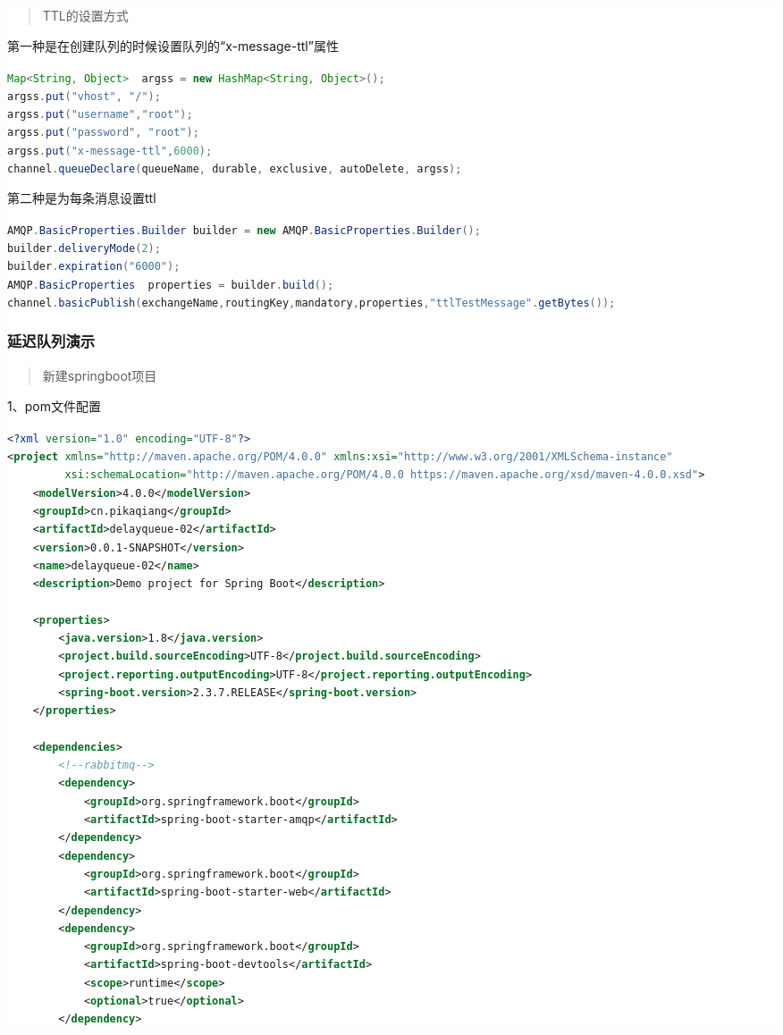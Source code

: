 

> TTL的设置方式

第一种是在创建队列的时候设置队列的“x-message-ttl”属性

```java
Map<String, Object>  argss = new HashMap<String, Object>();
argss.put("vhost", "/");
argss.put("username","root");
argss.put("password", "root");
argss.put("x-message-ttl",6000);
channel.queueDeclare(queueName, durable, exclusive, autoDelete, argss);
```

第二种是为每条消息设置ttl

```java
AMQP.BasicProperties.Builder builder = new AMQP.BasicProperties.Builder();
builder.deliveryMode(2);
builder.expiration("6000");
AMQP.BasicProperties  properties = builder.build();
channel.basicPublish(exchangeName,routingKey,mandatory,properties,"ttlTestMessage".getBytes());
```



### 延迟队列演示

> 新建springboot项目

1、pom文件配置

```xml
<?xml version="1.0" encoding="UTF-8"?>
<project xmlns="http://maven.apache.org/POM/4.0.0" xmlns:xsi="http://www.w3.org/2001/XMLSchema-instance"
         xsi:schemaLocation="http://maven.apache.org/POM/4.0.0 https://maven.apache.org/xsd/maven-4.0.0.xsd">
    <modelVersion>4.0.0</modelVersion>
    <groupId>cn.pikaqiang</groupId>
    <artifactId>delayqueue-02</artifactId>
    <version>0.0.1-SNAPSHOT</version>
    <name>delayqueue-02</name>
    <description>Demo project for Spring Boot</description>

    <properties>
        <java.version>1.8</java.version>
        <project.build.sourceEncoding>UTF-8</project.build.sourceEncoding>
        <project.reporting.outputEncoding>UTF-8</project.reporting.outputEncoding>
        <spring-boot.version>2.3.7.RELEASE</spring-boot.version>
    </properties>

    <dependencies>
        <!--rabbitmq-->
        <dependency>
            <groupId>org.springframework.boot</groupId>
            <artifactId>spring-boot-starter-amqp</artifactId>
        </dependency>
        <dependency>
            <groupId>org.springframework.boot</groupId>
            <artifactId>spring-boot-starter-web</artifactId>
        </dependency>
        <dependency>
            <groupId>org.springframework.boot</groupId>
            <artifactId>spring-boot-devtools</artifactId>
            <scope>runtime</scope>
            <optional>true</optional>
        </dependency>
```